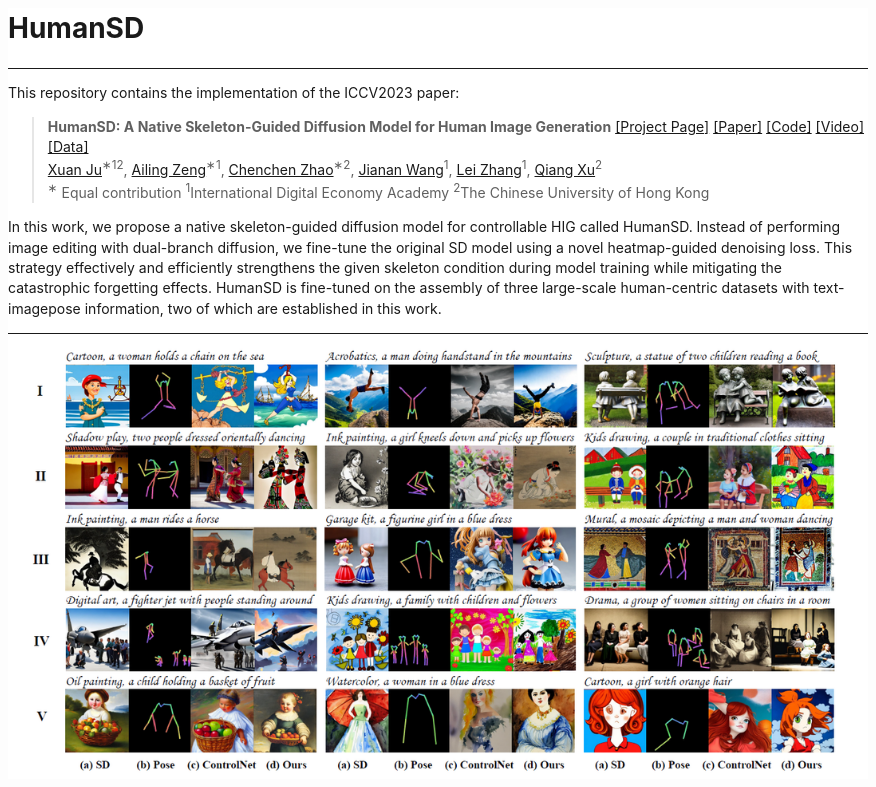 # HumanSD

---

This repository contains the implementation of the ICCV2023 paper:
> **HumanSD: A Native Skeleton-Guided Diffusion Model for Human Image Generation** [[Project Page]](https://idea-research.github.io/HumanSD/) [[Paper]](https://arxiv.org/abs/2304.04269) [[Code]](https://github.com/IDEA-Research/HumanSD) [[Video]](https://drive.google.com/file/d/1Djc2uJS5fmKnKeBnL34FnAAm3YSH20Bb/view?usp=sharing) [[Data]](https://forms.gle/ANxDTjxcE2Ua45oU8) <br>
> [Xuan Ju](https://juxuan.space/)<sup>∗12</sup>, [Ailing Zeng](https://ailingzeng.site/)<sup>∗1</sup>, [Chenchen Zhao](https://zcc31415926.github.io/)<sup>∗2</sup>, [Jianan Wang](https://github.com/wendyjnwang/)<sup>1</sup>, [Lei Zhang](https://www.leizhang.org/)<sup>1</sup>, [Qiang Xu](https://cure-lab.github.io/)<sup>2</sup><br>
> <sup>∗</sup> Equal contribution <sup>1</sup>International Digital Economy Academy <sup>2</sup>The Chinese University of Hong Kong


In this work, we propose a native skeleton-guided diffusion model for controllable HIG called HumanSD. Instead of performing image editing with dual-branch diffusion, we fine-tune the original SD model using a novel heatmap-guided denoising loss. This strategy effectively and efficiently strengthens the given skeleton condition during model training while mitigating the catastrophic forgetting effects. HumanSD is fine-tuned on the assembly of
three large-scale human-centric datasets with text-imagepose information, two of which are established in this work. 

---

<div  align="center">    
<img src="assets/teaser.png" width="95%">
</div>
